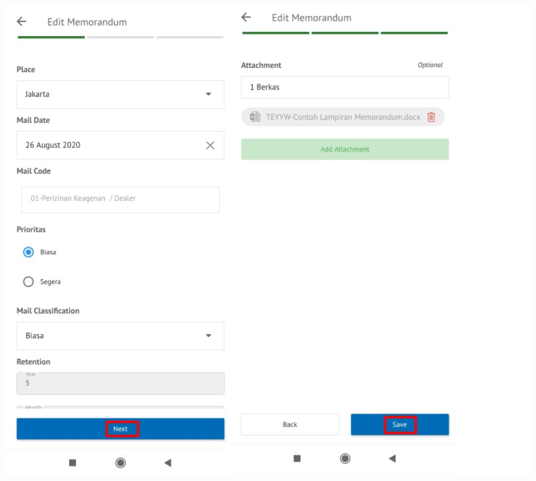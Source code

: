 ![gambar](Memorandum/MM_Android/Draftmemo/A04.jpg) ![gambar](Memorandum/MM_Android/Draftmemo/A05.jpg)